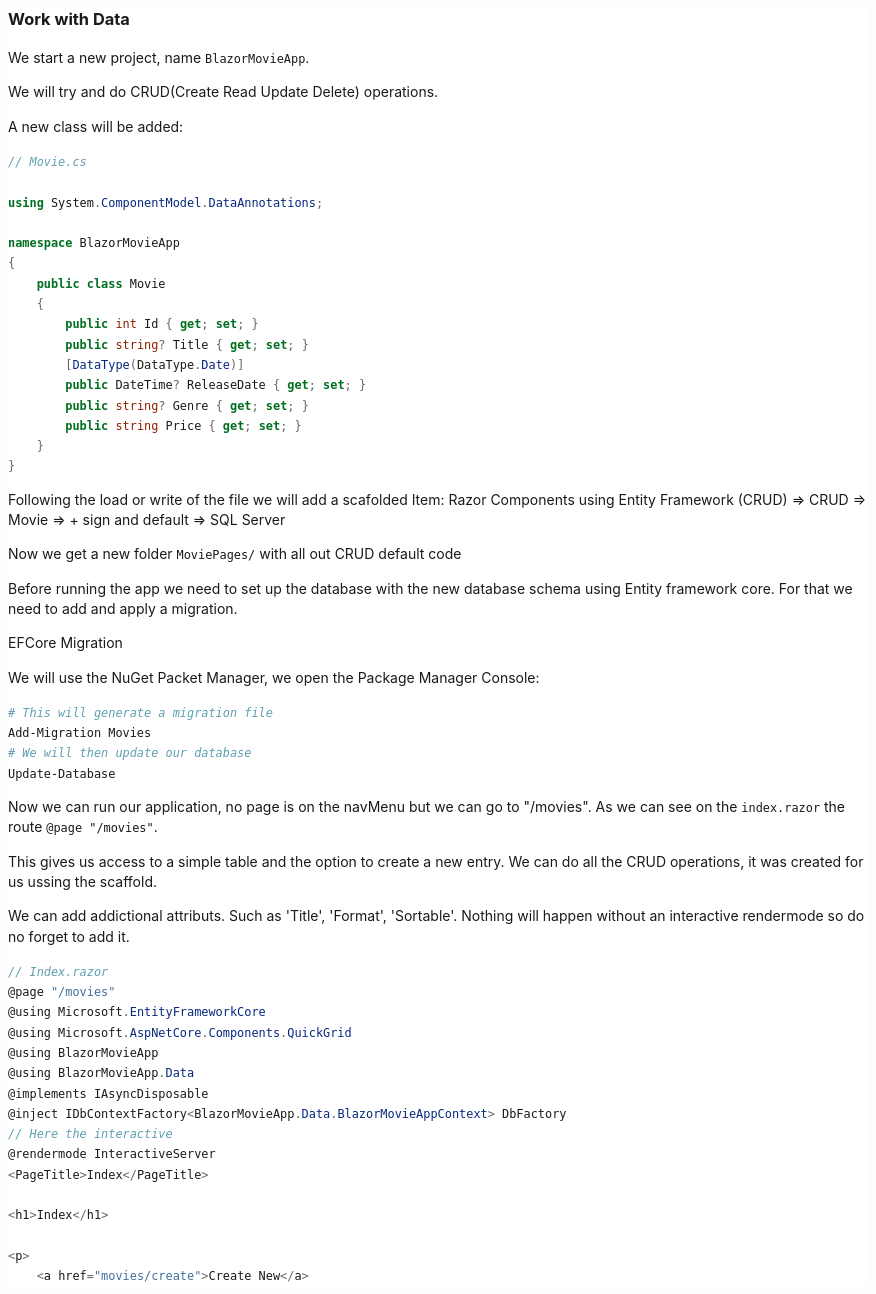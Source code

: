 ```cs
```
### Work with Data
We start a new project, name `BlazorMovieApp`.

We will try and do CRUD(Create Read Update Delete) operations.

A new class will be added:
```cs
// Movie.cs

using System.ComponentModel.DataAnnotations;

namespace BlazorMovieApp
{
    public class Movie
    {
        public int Id { get; set; }
        public string? Title { get; set; }
        [DataType(DataType.Date)]
        public DateTime? ReleaseDate { get; set; }
        public string? Genre { get; set; }
        public string Price { get; set; }
    }
}
```
Following the load or write of the file we will add a scafolded Item: Razor Components using Entity Framework (CRUD) => CRUD => Movie => + sign and default => SQL Server

Now we get a new folder `MoviePages/` with all out CRUD default code

Before running the app we need to set up the database with the new database schema using Entity framework core. For that we need to add and apply a migration.

EFCore Migration

We will use the NuGet Packet Manager, we open the Package Manager Console:
```sh
# This will generate a migration file
Add-Migration Movies
# We will then update our database
Update-Database
```
Now we can run our application, no page is on the navMenu but we can go to "/movies". As we can see on the `index.razor` the route `@page "/movies"`.

This gives us access to a simple table and the option to create a new entry. We can do all the CRUD operations, it was created for us ussing the scaffold.

We can add addictional attributs. Such as 'Title', 'Format', 'Sortable'. Nothing will happen without an interactive rendermode so do no forget to add it.
```cs
// Index.razor
@page "/movies"
@using Microsoft.EntityFrameworkCore
@using Microsoft.AspNetCore.Components.QuickGrid
@using BlazorMovieApp
@using BlazorMovieApp.Data
@implements IAsyncDisposable
@inject IDbContextFactory<BlazorMovieApp.Data.BlazorMovieAppContext> DbFactory
// Here the interactive
@rendermode InteractiveServer
<PageTitle>Index</PageTitle>

<h1>Index</h1>

<p>
    <a href="movies/create">Create New</a>
```